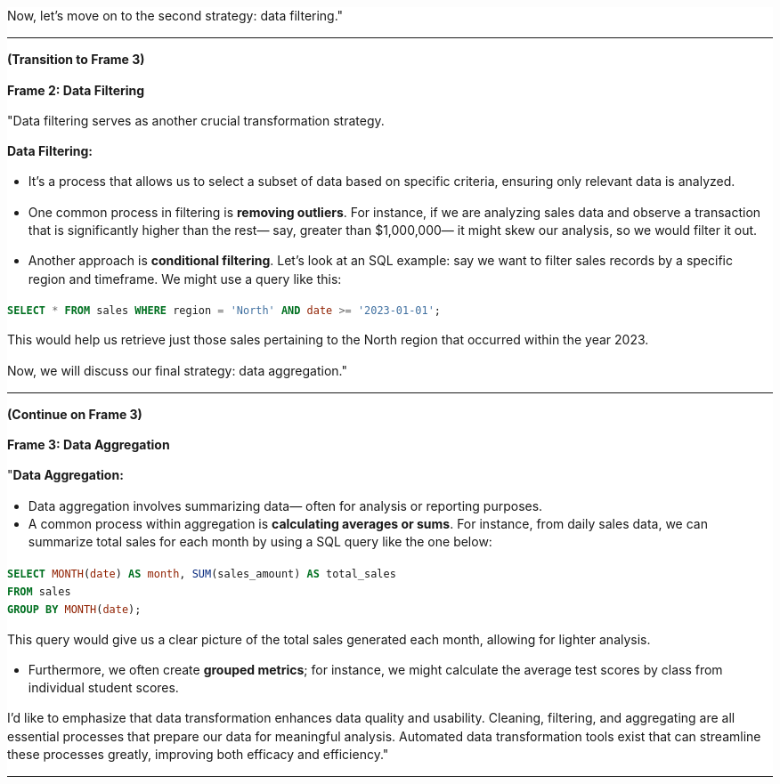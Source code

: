 Now, let’s move on to the second strategy: data filtering."

---

**(Transition to Frame 3)**

**Frame 2: Data Filtering**

"Data filtering serves as another crucial transformation strategy. 

**Data Filtering:**

- It’s a process that allows us to select a subset of data based on specific criteria, ensuring only relevant data is analyzed.
  
- One common process in filtering is **removing outliers**. For instance, if we are analyzing sales data and observe a transaction that is significantly higher than the rest— say, greater than $1,000,000— it might skew our analysis, so we would filter it out.

- Another approach is **conditional filtering**. Let’s look at an SQL example: say we want to filter sales records by a specific region and timeframe. We might use a query like this:

```sql
SELECT * FROM sales WHERE region = 'North' AND date >= '2023-01-01';
```

This would help us retrieve just those sales pertaining to the North region that occurred within the year 2023.

Now, we will discuss our final strategy: data aggregation."

---

**(Continue on Frame 3)**

**Frame 3: Data Aggregation**

"**Data Aggregation:** 

- Data aggregation involves summarizing data— often for analysis or reporting purposes. 
- A common process within aggregation is **calculating averages or sums**. For instance, from daily sales data, we can summarize total sales for each month by using a SQL query like the one below:

```sql
SELECT MONTH(date) AS month, SUM(sales_amount) AS total_sales
FROM sales
GROUP BY MONTH(date);
```

This query would give us a clear picture of the total sales generated each month, allowing for lighter analysis.

- Furthermore, we often create **grouped metrics**; for instance, we might calculate the average test scores by class from individual student scores.

I’d like to emphasize that data transformation enhances data quality and usability. Cleaning, filtering, and aggregating are all essential processes that prepare our data for meaningful analysis. Automated data transformation tools exist that can streamline these processes greatly, improving both efficacy and efficiency."

---
